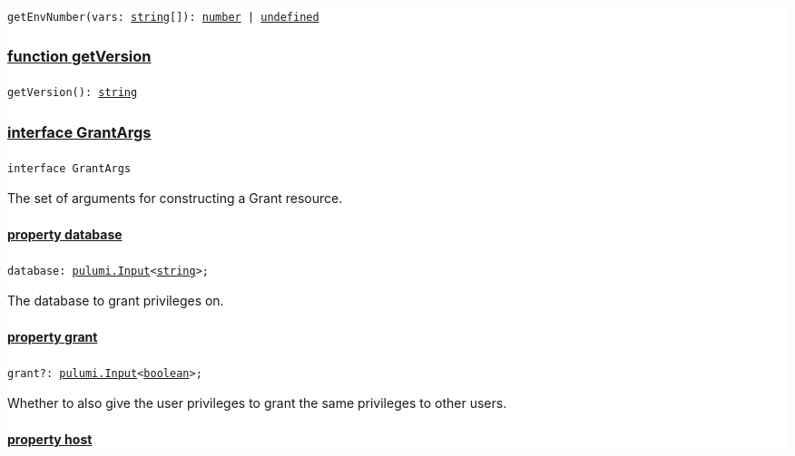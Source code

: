 
<pre class="highlight"><code><span class='kd'></span>getEnvNumber(vars: <span class='kd'><a href='https://developer.mozilla.org/en-US/docs/Web/JavaScript/Reference/Global_Objects/String'>string</a></span>[]): <span class='kd'><a href='https://developer.mozilla.org/en-US/docs/Web/JavaScript/Reference/Global_Objects/Number'>number</a></span> | <span class='kd'><a href='https://developer.mozilla.org/en-US/docs/Web/JavaScript/Reference/Global_Objects/undefined'>undefined</a></span></code></pre>

<h3 class="pdoc-module-header" id="getVersion" data-link-title="getVersion">
    <a href="https://github.com/pulumi/pulumi-mysql/blob/{{< param git_sha >}}/sdk/nodejs/utilities.ts#L41">
        function <strong>getVersion</strong>
    </a>
</h3>


<pre class="highlight"><code><span class='kd'></span>getVersion(): <span class='kd'><a href='https://developer.mozilla.org/en-US/docs/Web/JavaScript/Reference/Global_Objects/String'>string</a></span></code></pre>

<h3 class="pdoc-module-header" id="GrantArgs" data-link-title="GrantArgs">
    <a href="https://github.com/pulumi/pulumi-mysql/blob/{{< param git_sha >}}/sdk/nodejs/grant.ts#L228">
        interface <strong>GrantArgs</strong>
    </a>
</h3>

<pre class="highlight"><code><span class='kr'>interface</span> <span class='nx'>GrantArgs</span></code></pre>

The set of arguments for constructing a Grant resource.

<h4 class="pdoc-member-header" id="GrantArgs-database">
<a class="pdoc-child-name" href="https://github.com/pulumi/pulumi-mysql/blob/{{< param git_sha >}}/sdk/nodejs/grant.ts#L232">property <b>database</b></a>
</h4>

<pre class="highlight"><code><span class='kd'></span>database: <a href='/docs/reference/pkg/nodejs/pulumi/pulumi/#Input'>pulumi.Input</a>&lt;<span class='kd'><a href='https://developer.mozilla.org/en-US/docs/Web/JavaScript/Reference/Global_Objects/String'>string</a></span>&gt;;</code></pre>

The database to grant privileges on.

<h4 class="pdoc-member-header" id="GrantArgs-grant">
<a class="pdoc-child-name" href="https://github.com/pulumi/pulumi-mysql/blob/{{< param git_sha >}}/sdk/nodejs/grant.ts#L236">property <b>grant</b></a>
</h4>

<pre class="highlight"><code><span class='kd'></span>grant?: <a href='/docs/reference/pkg/nodejs/pulumi/pulumi/#Input'>pulumi.Input</a>&lt;<span class='kd'><a href='https://developer.mozilla.org/en-US/docs/Web/JavaScript/Reference/Global_Objects/Boolean'>boolean</a></span>&gt;;</code></pre>

Whether to also give the user privileges to grant the same privileges to other users.

<h4 class="pdoc-member-header" id="GrantArgs-host">
<a class="pdoc-child-name" href="https://github.com/pulumi/pulumi-mysql/blob/{{< param git_sha >}}/sdk/nodejs/grant.ts#L240">property <b>host</b></a>
</h4>
